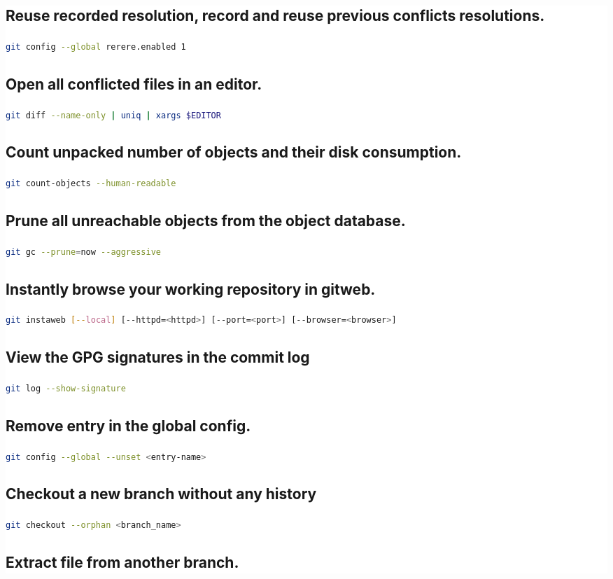 ## Reuse recorded resolution, record and reuse previous conflicts resolutions.

```sh
git config --global rerere.enabled 1
```

## Open all conflicted files in an editor.

```sh
git diff --name-only | uniq | xargs $EDITOR
```

## Count unpacked number of objects and their disk consumption.

```sh
git count-objects --human-readable
```

## Prune all unreachable objects from the object database.

```sh
git gc --prune=now --aggressive
```

## Instantly browse your working repository in gitweb.

```sh
git instaweb [--local] [--httpd=<httpd>] [--port=<port>] [--browser=<browser>]
```

## View the GPG signatures in the commit log

```sh
git log --show-signature
```

## Remove entry in the global config.

```sh
git config --global --unset <entry-name>
```

## Checkout a new branch without any history

```sh
git checkout --orphan <branch_name>
```

## Extract file from another branch.
